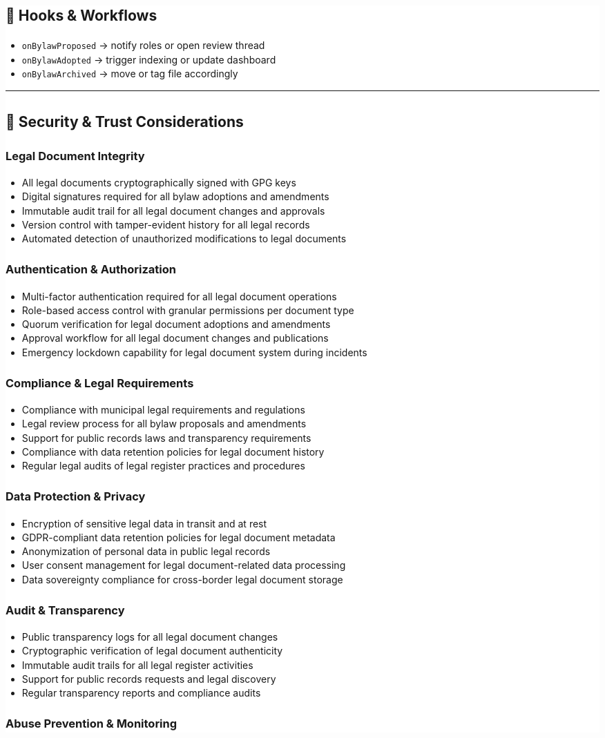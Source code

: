## 🔗 Hooks & Workflows

- `onBylawProposed` → notify roles or open review thread
- `onBylawAdopted` → trigger indexing or update dashboard
- `onBylawArchived` → move or tag file accordingly

---

## 🔐 Security & Trust Considerations

### Legal Document Integrity

- All legal documents cryptographically signed with GPG keys
- Digital signatures required for all bylaw adoptions and amendments
- Immutable audit trail for all legal document changes and approvals
- Version control with tamper-evident history for all legal records
- Automated detection of unauthorized modifications to legal documents

### Authentication & Authorization

- Multi-factor authentication required for all legal document operations
- Role-based access control with granular permissions per document type
- Quorum verification for legal document adoptions and amendments
- Approval workflow for all legal document changes and publications
- Emergency lockdown capability for legal document system during incidents

### Compliance & Legal Requirements

- Compliance with municipal legal requirements and regulations
- Legal review process for all bylaw proposals and amendments
- Support for public records laws and transparency requirements
- Compliance with data retention policies for legal document history
- Regular legal audits of legal register practices and procedures

### Data Protection & Privacy

- Encryption of sensitive legal data in transit and at rest
- GDPR-compliant data retention policies for legal document metadata
- Anonymization of personal data in public legal records
- User consent management for legal document-related data processing
- Data sovereignty compliance for cross-border legal document storage

### Audit & Transparency

- Public transparency logs for all legal document changes
- Cryptographic verification of legal document authenticity
- Immutable audit trails for all legal register activities
- Support for public records requests and legal discovery
- Regular transparency reports and compliance audits

### Abuse Prevention & Monitoring
